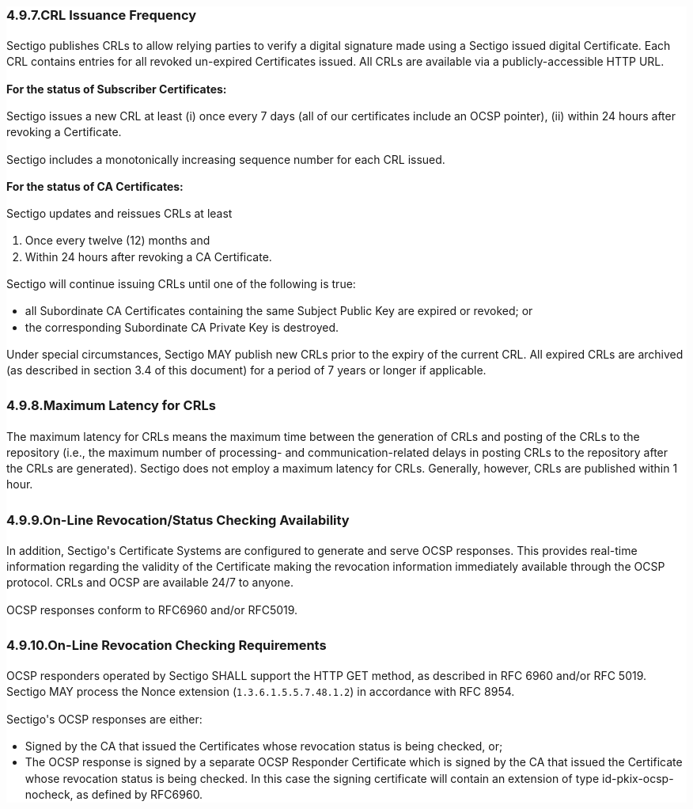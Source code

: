 ### 4.9.7.CRL Issuance Frequency

Sectigo publishes CRLs to allow relying parties to verify a digital signature made using a Sectigo issued digital Certificate. Each CRL contains entries for all revoked un-expired Certificates issued.
All CRLs are available via a publicly-accessible HTTP URL.

**For the status of Subscriber Certificates:**

Sectigo issues a new CRL at least
(i)	once every 7 days (all of our certificates include an OCSP pointer),
(ii)	within 24 hours after revoking a Certificate.

Sectigo includes a monotonically increasing sequence number for each CRL issued.

**For the status of CA Certificates:**

Sectigo updates and reissues CRLs at least

   1. Once every twelve (12) months and
   2. Within 24 hours after revoking a CA Certificate.

Sectigo will continue issuing CRLs until one of the following is true: 
- all Subordinate CA Certificates containing the same Subject Public Key are expired or revoked; or 
- the corresponding Subordinate CA Private Key is destroyed.

Under special circumstances, Sectigo MAY publish new CRLs prior to the expiry of the current CRL. All expired CRLs are archived (as described in section 3.4 of this document) for a period of 7 years or longer if applicable. 

### 4.9.8.Maximum Latency for CRLs

The maximum latency for CRLs means the maximum time between the generation of CRLs and posting of the CRLs to the repository (i.e., the maximum number of processing- and communication-related delays in posting CRLs to the repository after the CRLs are generated). Sectigo does not employ a maximum latency for CRLs. Generally, however, CRLs are published within 1 hour.

### 4.9.9.On-Line Revocation/Status Checking Availability

In addition, Sectigo's Certificate Systems are configured to generate and serve OCSP responses. This provides real-time information regarding the validity of the Certificate making the revocation information immediately available through the OCSP protocol. CRLs and OCSP are available 24/7 to anyone.

OCSP responses conform to RFC6960 and/or RFC5019.

### 4.9.10.On-Line Revocation Checking Requirements

OCSP responders operated by Sectigo SHALL support the HTTP GET method, as described in RFC 6960 and/or RFC 5019.
Sectigo MAY process the Nonce extension (`1.3.6.1.5.5.7.48.1.2`) in accordance with RFC 8954.

Sectigo's OCSP responses are either:

- Signed by the CA that issued the Certificates whose revocation status is being checked, or;
- The OCSP response is signed by a separate OCSP Responder Certificate which is signed by the CA that issued the Certificate whose revocation status is being checked. In this case the signing certificate will contain an extension of type id-pkix-ocsp-nocheck, as defined by RFC6960.
